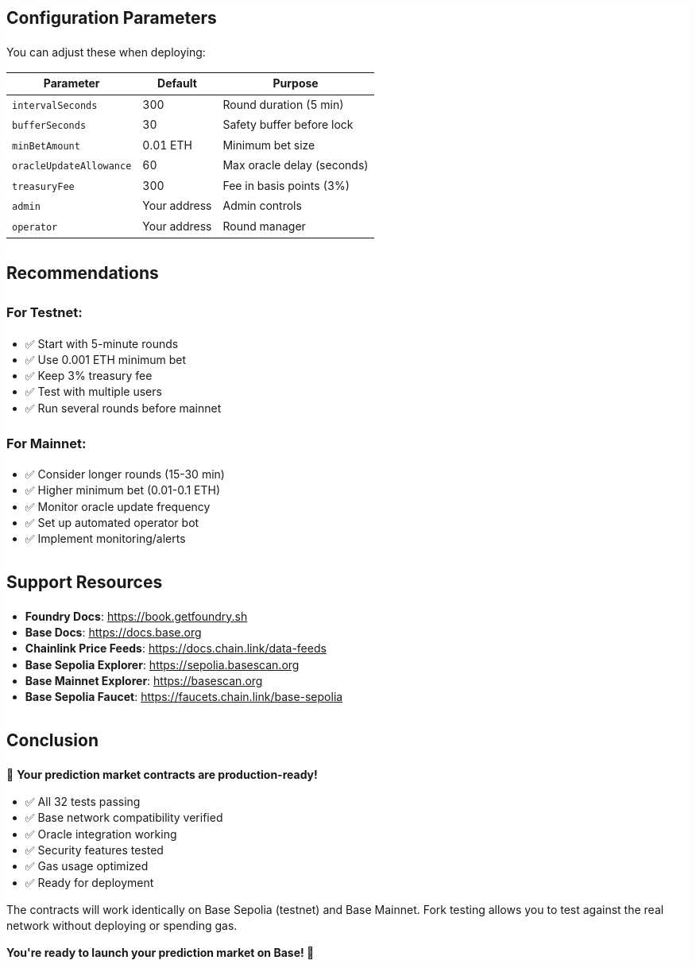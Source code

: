 ## Configuration Parameters

You can adjust these when deploying:

| Parameter | Default | Purpose |
|-----------|---------|---------|
| `intervalSeconds` | 300 | Round duration (5 min) |
| `bufferSeconds` | 30 | Safety buffer before lock |
| `minBetAmount` | 0.01 ETH | Minimum bet size |
| `oracleUpdateAllowance` | 60 | Max oracle delay (seconds) |
| `treasuryFee` | 300 | Fee in basis points (3%) |
| `admin` | Your address | Admin controls |
| `operator` | Your address | Round manager |

## Recommendations

### For Testnet:
- ✅ Start with 5-minute rounds
- ✅ Use 0.001 ETH minimum bet
- ✅ Keep 3% treasury fee
- ✅ Test with multiple users
- ✅ Run several rounds before mainnet

### For Mainnet:
- ✅ Consider longer rounds (15-30 min)
- ✅ Higher minimum bet (0.01-0.1 ETH)
- ✅ Monitor oracle update frequency
- ✅ Set up automated operator bot
- ✅ Implement monitoring/alerts

## Support Resources

- **Foundry Docs**: https://book.getfoundry.sh
- **Base Docs**: https://docs.base.org
- **Chainlink Price Feeds**: https://docs.chain.link/data-feeds
- **Base Sepolia Explorer**: https://sepolia.basescan.org
- **Base Mainnet Explorer**: https://basescan.org
- **Base Sepolia Faucet**: https://faucets.chain.link/base-sepolia

## Conclusion

🎉 **Your prediction market contracts are production-ready!**

- ✅ All 32 tests passing
- ✅ Base network compatibility verified
- ✅ Oracle integration working
- ✅ Security features tested
- ✅ Gas usage optimized
- ✅ Ready for deployment

The contracts will work identically on Base Sepolia (testnet) and Base Mainnet. Fork testing allows you to test against the real network without deploying or spending gas.

**You're ready to launch your prediction market on Base! 🚀**
